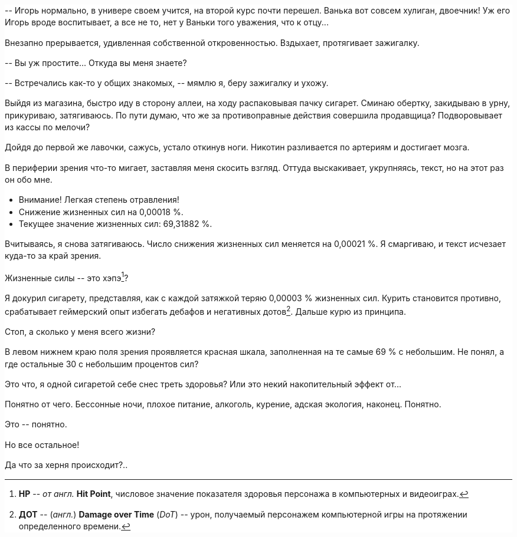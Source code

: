 -- Игорь нормально, в универе своем учится, на второй курс почти перешел. Ванька вот совсем хулиган, двоечник! Уж его Игорь вроде воспитывает, а все не то, нет у Ваньки того уважения, что к отцу...

Внезапно прерывается, удивленная собственной откровенностью. Вздыхает, протягивает зажигалку.

-- Вы уж простите... Откуда вы меня знаете?

-- Встречались как-то у общих знакомых, -- мямлю я, беру зажигалку и ухожу.

Выйдя из магазина, быстро иду в сторону аллеи, на ходу распаковывая пачку сигарет. Сминаю обертку, закидываю в урну, прикуриваю, затягиваюсь. По пути думаю, что же за противоправные действия совершила продавщица? Подворовывает из кассы по мелочи?

Дойдя до первой же лавочки, сажусь, устало откинув ноги. Никотин разливается по артериям и достигает мозга.

В периферии зрения что-то мигает, заставляя меня скосить взгляд. Оттуда выскакивает, укрупняясь, текст, но на этот раз он обо мне.

- Внимание! Легкая степень отравления!
- Снижение жизненных сил на 0,00018 %.
- Текущее значение жизненных сил: 69,31882 %.

Вчитываясь, я снова затягиваюсь. Число снижения жизненных сил меняется на 0,00021 %. Я смаргиваю, и текст исчезает куда-то за край зрения.

Жизненные силы -- это хэпэ[^8]?

Я докурил сигарету, представляя, как с каждой затяжкой теряю 0,00003 % жизненных сил. Курить становится противно, срабатывает геймерский опыт избегать дебафов и негативных дотов[^9]. Дальше курю из принципа.

Стоп, а сколько у меня всего жизни?

В левом нижнем краю поля зрения проявляется красная шкала, заполненная на те самые 69 % с небольшим. Не понял, а где остальные 30 с небольшим процентов сил?

Это что, я одной сигаретой себе снес треть здоровья? Или это некий накопительный эффект от...

Понятно от чего. Бессонные ночи, плохое питание, алкоголь, курение, адская экология, наконец. Понятно.

Это -- понятно.

Но все остальное!

Да что за херня происходит?..

[^8]: **HP** -- _от англ._ **Hit Point**, числовое значение показателя здоровья персонажа в компьютерных и видеоиграх.

[^9]: **ДОТ** -- (_англ._) **Damage over Time** (_DoT_) -- урон, получаемый персонажем компьютерной игры на протяжении определенного времени.
